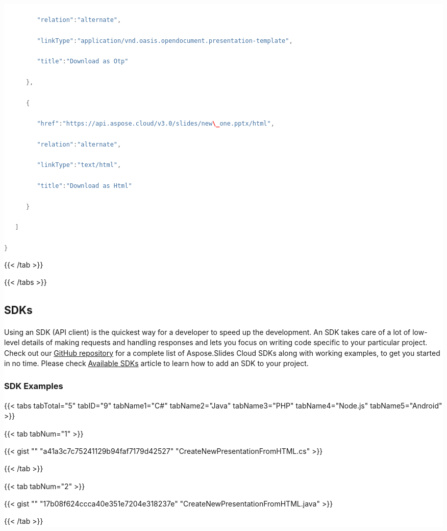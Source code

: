 ```java

         "relation":"alternate",

         "linkType":"application/vnd.oasis.opendocument.presentation-template",

         "title":"Download as Otp"

      },

      {

         "href":"https://api.aspose.cloud/v3.0/slides/new\_one.pptx/html",

         "relation":"alternate",

         "linkType":"text/html",

         "title":"Download as Html"

      }

   ]

}

```

{{< /tab >}}

{{< /tabs >}}
## **SDKs**
Using an SDK (API client) is the quickest way for a developer to speed up the development. An SDK takes care of a lot of low-level details of making requests and handling responses and lets you focus on writing code specific to your particular project. Check out our [GitHub repository](https://github.com/aspose-slides-cloud) for a complete list of Aspose.Slides Cloud SDKs along with working examples, to get you started in no time. Please check [Available SDKs](/available-sdks/) article to learn how to add an SDK to your project.
### **SDK Examples**
{{< tabs tabTotal="5" tabID="9" tabName1="C#" tabName2="Java" tabName3="PHP" tabName4="Node.js" tabName5="Android" >}}

{{< tab tabNum="1" >}}

{{< gist "" "a41a3c7c75241129b94faf7179d42527" "CreateNewPresentationFromHTML.cs" >}}

{{< /tab >}}

{{< tab tabNum="2" >}}

{{< gist "" "17b08f624ccca40e351e7204e318237e" "CreateNewPresentationFromHTML.java" >}}

{{< /tab >}}
